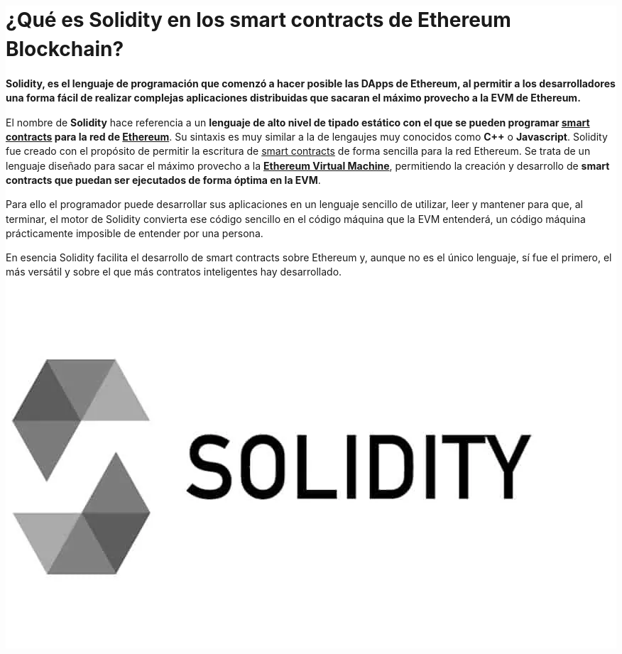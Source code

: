 # ¿Qué es Solidity en los smart contracts de Ethereum Blockchain?

**Solidity, es el lenguaje de programación que comenzó a hacer posible las DApps de Ethereum, al permitir a los desarrolladores una forma fácil de realizar complejas aplicaciones distribuidas que sacaran el máximo provecho a la EVM de Ethereum.**

El nombre de **Solidity** hace referencia a un **lenguaje de alto nivel de tipado estático con el que se pueden programar [smart contracts](https://academy.bit2me.com/que-son-los-smart-contracts/) para la red de [Ethereum](https://academy.bit2me.com/que-es-ethereum-eth-criptomoneda/)**. Su sintaxis es muy similar a la de lengaujes muy conocidos como **C++** o **Javascript**. Solidity fue creado con el propósito de permitir la escritura de [smart contracts](https://academy.bit2me.com/que-son-los-smart-contracts/) de forma sencilla para la red Ethereum. Se trata de un lenguaje diseñado para sacar el máximo provecho a la [**Ethereum Virtual Machine**](https://academy.bit2me.com/que-es-ethereum-virtual-machine-evm/), permitiendo la creación y desarrollo de **smart contracts que puedan ser ejecutados de forma óptima en la EVM**.

Para ello el programador puede desarrollar sus aplicaciones en un lenguaje sencillo de utilizar, leer y mantener para que, al terminar, el motor de Solidity convierta ese código sencillo en el código máquina que la EVM entenderá, un código máquina prácticamente imposible de entender por una persona.

En esencia Solidity facilita el desarrollo de smart contracts sobre Ethereum y, aunque no es el único lenguaje, sí fue el primero, el más versátil y sobre el que más contratos inteligentes hay desarrollado.

![solidity-logo](./images/solidity-logo.webp)
